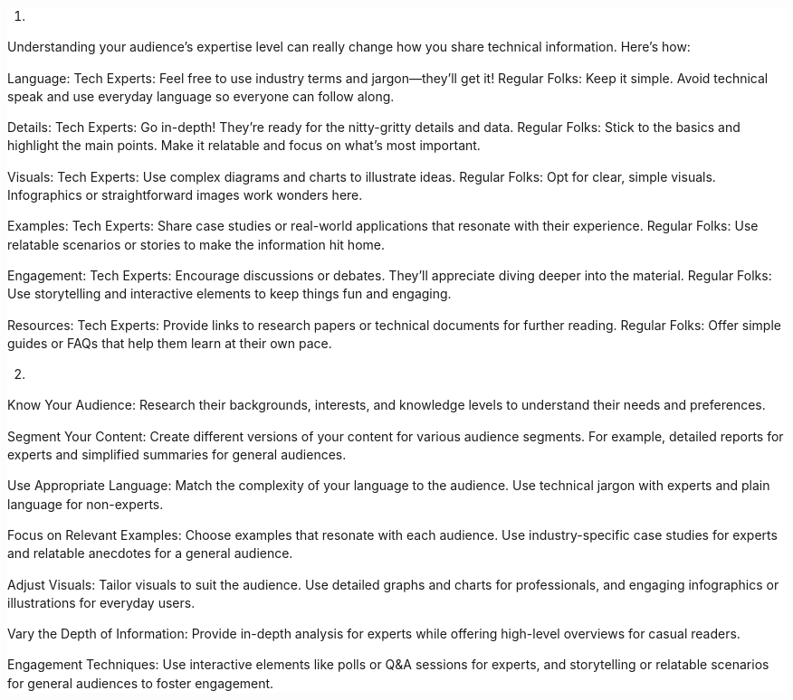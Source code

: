 1.
Understanding your audience’s expertise level can really change how you share technical information. Here’s how:

Language:
Tech Experts: Feel free to use industry terms and jargon—they’ll get it!
Regular Folks: Keep it simple. Avoid technical speak and use everyday language so everyone can follow along.

Details:
Tech Experts: Go in-depth! They’re ready for the nitty-gritty details and data.
Regular Folks: Stick to the basics and highlight the main points. Make it relatable and focus on what’s most important.

Visuals:
Tech Experts: Use complex diagrams and charts to illustrate ideas.
Regular Folks: Opt for clear, simple visuals. Infographics or straightforward images work wonders here.

Examples:
Tech Experts: Share case studies or real-world applications that resonate with their experience.
Regular Folks: Use relatable scenarios or stories to make the information hit home.

Engagement:
Tech Experts: Encourage discussions or debates. They’ll appreciate diving deeper into the material.
Regular Folks: Use storytelling and interactive elements to keep things fun and engaging.

Resources:
Tech Experts: Provide links to research papers or technical documents for further reading.
Regular Folks: Offer simple guides or FAQs that help them learn at their own pace.



2.
Know Your Audience:
Research their backgrounds, interests, and knowledge levels to understand their needs and preferences.

Segment Your Content:
Create different versions of your content for various audience segments. For example, detailed reports for experts and simplified summaries for general audiences.

Use Appropriate Language:
Match the complexity of your language to the audience. Use technical jargon with experts and plain language for non-experts.

Focus on Relevant Examples:
Choose examples that resonate with each audience. Use industry-specific case studies for experts and relatable anecdotes for a general audience.

Adjust Visuals:
Tailor visuals to suit the audience. Use detailed graphs and charts for professionals, and engaging infographics or illustrations for everyday users.

Vary the Depth of Information:
Provide in-depth analysis for experts while offering high-level overviews for casual readers.

Engagement Techniques:
Use interactive elements like polls or Q&A sessions for experts, and storytelling or relatable scenarios for general audiences to foster engagement.
